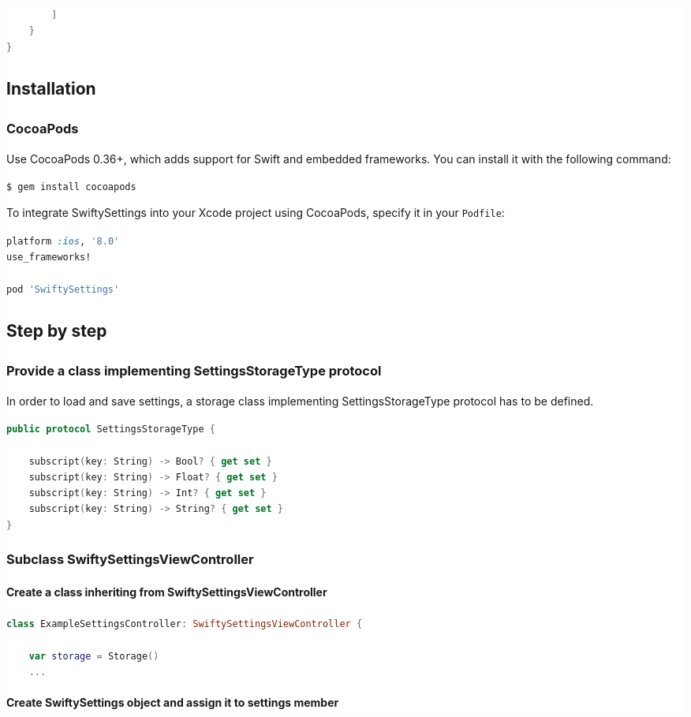 ```swift
        ]
    }
}
```

## Installation

### CocoaPods

Use CocoaPods 0.36+, which adds support for Swift and embedded frameworks. You can install it with the following command:

```bash
$ gem install cocoapods
```

To integrate SwiftySettings into your Xcode project using CocoaPods, specify it in your `Podfile`:

```ruby
platform :ios, '8.0'
use_frameworks!

pod 'SwiftySettings'
```

## Step by step

### Provide a class implementing SettingsStorageType protocol

In order to load and save settings, a storage class implementing SettingsStorageType protocol has to be defined.

```swift
public protocol SettingsStorageType {

    subscript(key: String) -> Bool? { get set }
    subscript(key: String) -> Float? { get set }
    subscript(key: String) -> Int? { get set }
    subscript(key: String) -> String? { get set }
}
```

### Subclass SwiftySettingsViewController

#### Create a class inheriting from SwiftySettingsViewController

```swift
class ExampleSettingsController: SwiftySettingsViewController {

    var storage = Storage()
    ...
```
#### Create SwiftySettings object and assign it to settings member
